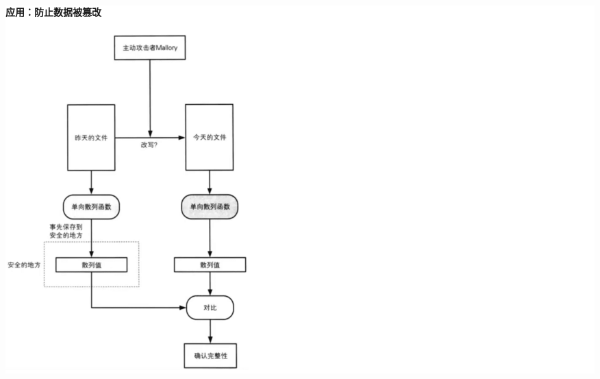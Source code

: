#### 应用：防止数据被篡改

<img src="images/image-20211106173558787.png" alt="image-20211106173558787" style="zoom:50%;" />
